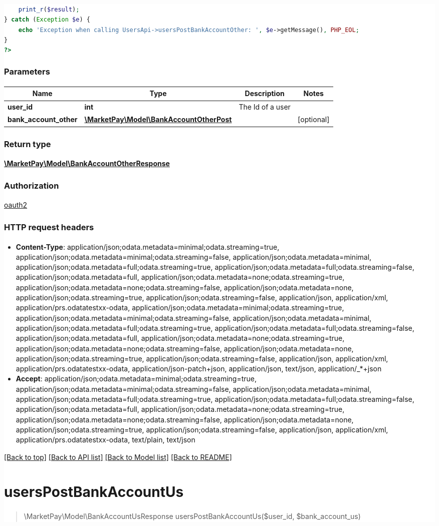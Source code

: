 ```php
    print_r($result);
} catch (Exception $e) {
    echo 'Exception when calling UsersApi->usersPostBankAccountOther: ', $e->getMessage(), PHP_EOL;
}
?>
```

### Parameters

Name | Type | Description  | Notes
------------- | ------------- | ------------- | -------------
 **user_id** | **int**| The Id of a user |
 **bank_account_other** | [**\MarketPay\Model\BankAccountOtherPost**](../Model/BankAccountOtherPost.md)|  | [optional]

### Return type

[**\MarketPay\Model\BankAccountOtherResponse**](../Model/BankAccountOtherResponse.md)

### Authorization

[oauth2](../../README.md#oauth2)

### HTTP request headers

 - **Content-Type**: application/json;odata.metadata=minimal;odata.streaming=true, application/json;odata.metadata=minimal;odata.streaming=false, application/json;odata.metadata=minimal, application/json;odata.metadata=full;odata.streaming=true, application/json;odata.metadata=full;odata.streaming=false, application/json;odata.metadata=full, application/json;odata.metadata=none;odata.streaming=true, application/json;odata.metadata=none;odata.streaming=false, application/json;odata.metadata=none, application/json;odata.streaming=true, application/json;odata.streaming=false, application/json, application/xml, application/prs.odatatestxx-odata, application/json;odata.metadata=minimal;odata.streaming=true, application/json;odata.metadata=minimal;odata.streaming=false, application/json;odata.metadata=minimal, application/json;odata.metadata=full;odata.streaming=true, application/json;odata.metadata=full;odata.streaming=false, application/json;odata.metadata=full, application/json;odata.metadata=none;odata.streaming=true, application/json;odata.metadata=none;odata.streaming=false, application/json;odata.metadata=none, application/json;odata.streaming=true, application/json;odata.streaming=false, application/json, application/xml, application/prs.odatatestxx-odata, application/json-patch+json, application/json, text/json, application/_*+json
 - **Accept**: application/json;odata.metadata=minimal;odata.streaming=true, application/json;odata.metadata=minimal;odata.streaming=false, application/json;odata.metadata=minimal, application/json;odata.metadata=full;odata.streaming=true, application/json;odata.metadata=full;odata.streaming=false, application/json;odata.metadata=full, application/json;odata.metadata=none;odata.streaming=true, application/json;odata.metadata=none;odata.streaming=false, application/json;odata.metadata=none, application/json;odata.streaming=true, application/json;odata.streaming=false, application/json, application/xml, application/prs.odatatestxx-odata, text/plain, text/json

[[Back to top]](#) [[Back to API list]](../../README.md#documentation-for-api-endpoints) [[Back to Model list]](../../README.md#documentation-for-models) [[Back to README]](../../README.md)

# **usersPostBankAccountUs**
> \MarketPay\Model\BankAccountUsResponse usersPostBankAccountUs($user_id, $bank_account_us)
